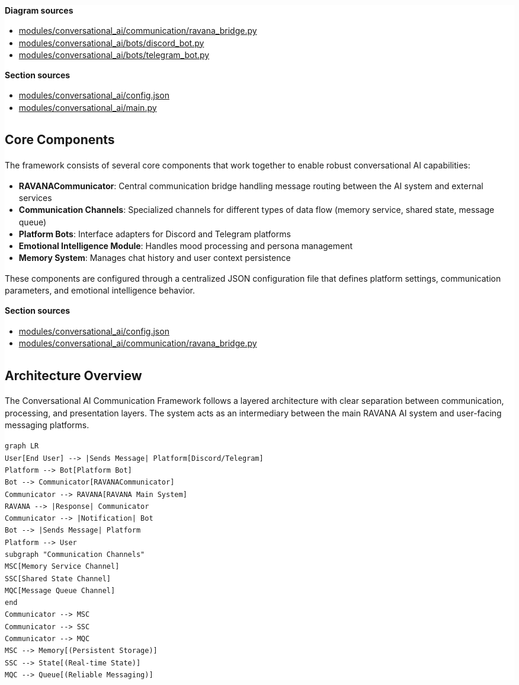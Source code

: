 **Diagram sources**
- [modules/conversational_ai/communication/ravana_bridge.py](file://modules/conversational_ai/communication/ravana_bridge.py)
- [modules/conversational_ai/bots/discord_bot.py](file://modules/conversational_ai/bots/discord_bot.py)
- [modules/conversational_ai/bots/telegram_bot.py](file://modules/conversational_ai/bots/telegram_bot.py)

**Section sources**
- [modules/conversational_ai/config.json](file://modules/conversational_ai/config.json)
- [modules/conversational_ai/main.py](file://modules/conversational_ai/main.py)

## Core Components
The framework consists of several core components that work together to enable robust conversational AI capabilities:

- **RAVANACommunicator**: Central communication bridge handling message routing between the AI system and external services
- **Communication Channels**: Specialized channels for different types of data flow (memory service, shared state, message queue)
- **Platform Bots**: Interface adapters for Discord and Telegram platforms
- **Emotional Intelligence Module**: Handles mood processing and persona management
- **Memory System**: Manages chat history and user context persistence

These components are configured through a centralized JSON configuration file that defines platform settings, communication parameters, and emotional intelligence behavior.

**Section sources**
- [modules/conversational_ai/config.json](file://modules/conversational_ai/config.json)
- [modules/conversational_ai/communication/ravana_bridge.py](file://modules/conversational_ai/communication/ravana_bridge.py)

## Architecture Overview
The Conversational AI Communication Framework follows a layered architecture with clear separation between communication, processing, and presentation layers. The system acts as an intermediary between the main RAVANA AI system and user-facing messaging platforms.

```mermaid
graph LR
User[End User] --> |Sends Message| Platform[Discord/Telegram]
Platform --> Bot[Platform Bot]
Bot --> Communicator[RAVANACommunicator]
Communicator --> RAVANA[RAVANA Main System]
RAVANA --> |Response| Communicator
Communicator --> |Notification| Bot
Bot --> |Sends Message| Platform
Platform --> User
subgraph "Communication Channels"
MSC[Memory Service Channel]
SSC[Shared State Channel]
MQC[Message Queue Channel]
end
Communicator --> MSC
Communicator --> SSC
Communicator --> MQC
MSC --> Memory[(Persistent Storage)]
SSC --> State[(Real-time State)]
MQC --> Queue[(Reliable Messaging)]
```

